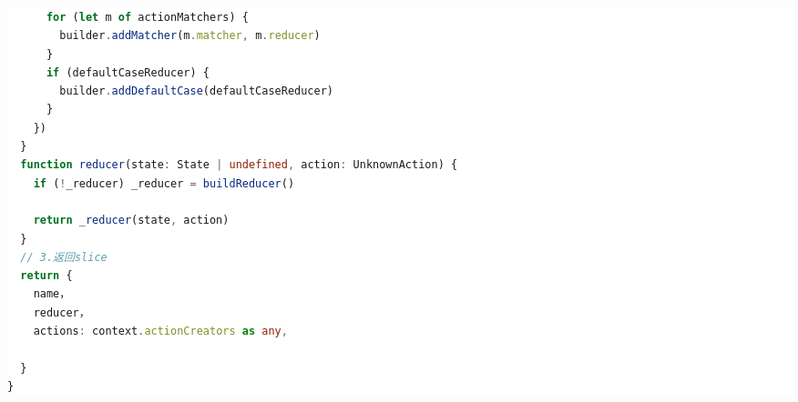 ```typescript
      for (let m of actionMatchers) {
        builder.addMatcher(m.matcher, m.reducer)
      }
      if (defaultCaseReducer) {
        builder.addDefaultCase(defaultCaseReducer)
      }
    })
  }
  function reducer(state: State | undefined, action: UnknownAction) {
    if (!_reducer) _reducer = buildReducer()

    return _reducer(state, action)
  }
  // 3.返回slice
  return {
    name，
    reducer，
    actions: context.actionCreators as any,
    
  }
}
```

